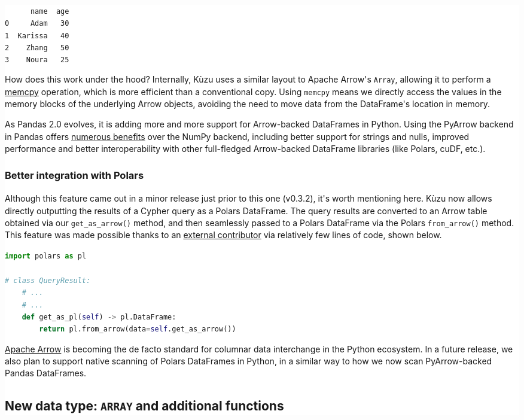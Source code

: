 ```bash
      name  age
0     Adam   30
1  Karissa   40
2    Zhang   50
3    Noura   25
```

How does this work under the hood? Internally, Kùzu uses a similar layout to Apache Arrow's `Array`,
allowing it to perform a [memcpy](https://cplusplus.com/reference/cstring/memcpy/) operation,
which is more efficient than a conventional copy.
Using `memcpy` means we directly access the values in the memory blocks of the underlying Arrow objects, avoiding the
need to move data from the DataFrame's location in memory.

As Pandas 2.0 evolves, it is adding more and more support for Arrow-backed DataFrames in Python. Using
the PyArrow backend in Pandas offers [numerous benefits](https://pandas.pydata.org/docs/user_guide/pyarrow.html)
over the NumPy backend, including better support for strings and nulls, improved performance and better
interoperability with other full-fledged Arrow-backed DataFrame libraries (like Polars, cuDF, etc.).

### Better integration with Polars

Although this feature came out in a minor release just prior to this one (v0.3.2), it's worth mentioning here.
Kùzu now allows directly outputting the results of a Cypher query as a Polars DataFrame. The query
results are converted to an Arrow table obtained via our `get_as_arrow()`
method, and then seamlessly passed to a Polars DataFrame via the Polars `from_arrow()` method. This feature
was made possible thanks to an [external contributor](https://github.com/kuzudb/kuzu/pull/2985)
via relatively few lines of code, shown below.

```py
import polars as pl

# class QueryResult:
    # ...
    # ...
    def get_as_pl(self) -> pl.DataFrame:
        return pl.from_arrow(data=self.get_as_arrow())
```

[Apache Arrow](https://arrow.apache.org/) is becoming the de facto standard for columnar data interchange in
the Python ecosystem. In a future release, we also plan to support native scanning of Polars DataFrames
in Python, in a similar way to how we now scan PyArrow-backed Pandas DataFrames.

## New data type: `ARRAY` and additional functions
